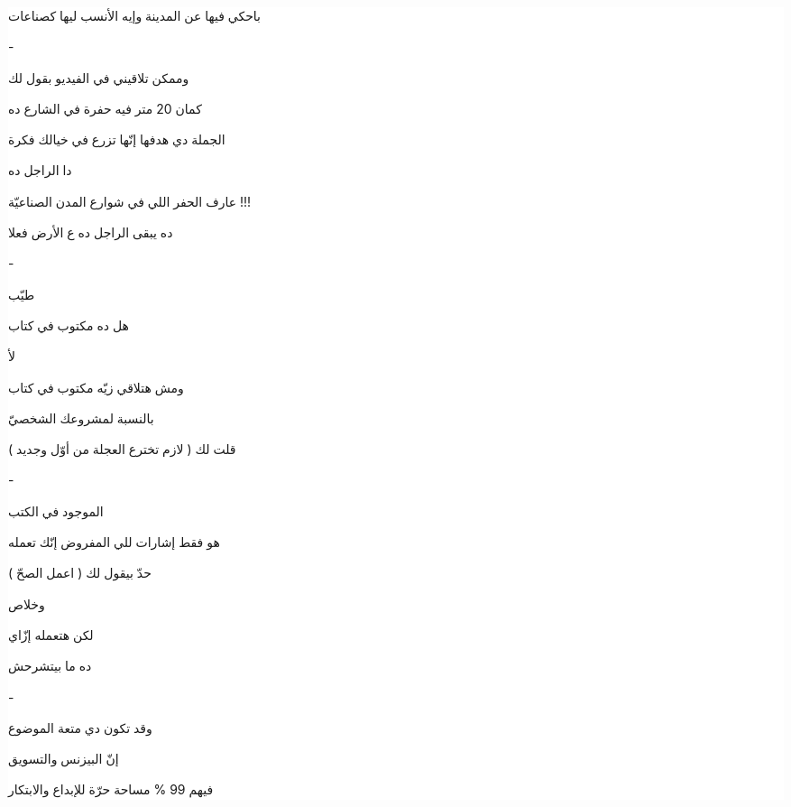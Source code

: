 باحكي فيها عن المدينة وإيه الأنسب ليها كصناعات

\-

وممكن تلاقيني في الفيديو بقول لك

كمان 20 متر فيه حفرة في الشارع ده

الجملة دي هدفها إنّها تزرع في خيالك فكرة

دا الراجل ده

عارف الحفر اللي في شوارع المدن الصناعيّة !!!

ده يبقى الراجل ده ع الأرض فعلا

\-

طيّب

هل ده مكتوب في كتاب

لأ

ومش هتلاقي زيّه مكتوب في كتاب

بالنسبة لمشروعك الشخصيّ

قلت لك ( لازم تخترع العجلة من أوّل وجديد )

\-

الموجود في الكتب

هو فقط إشارات للي المفروض إنّك تعمله

حدّ بيقول لك ( اعمل الصحّ )

وخلاص

لكن هتعمله إزّاي

ده ما بيتشرحش

\-

وقد تكون دي متعة الموضوع

إنّ البيزنس والتسويق

فيهم 99 % مساحة حرّة للإبداع والابتكار
